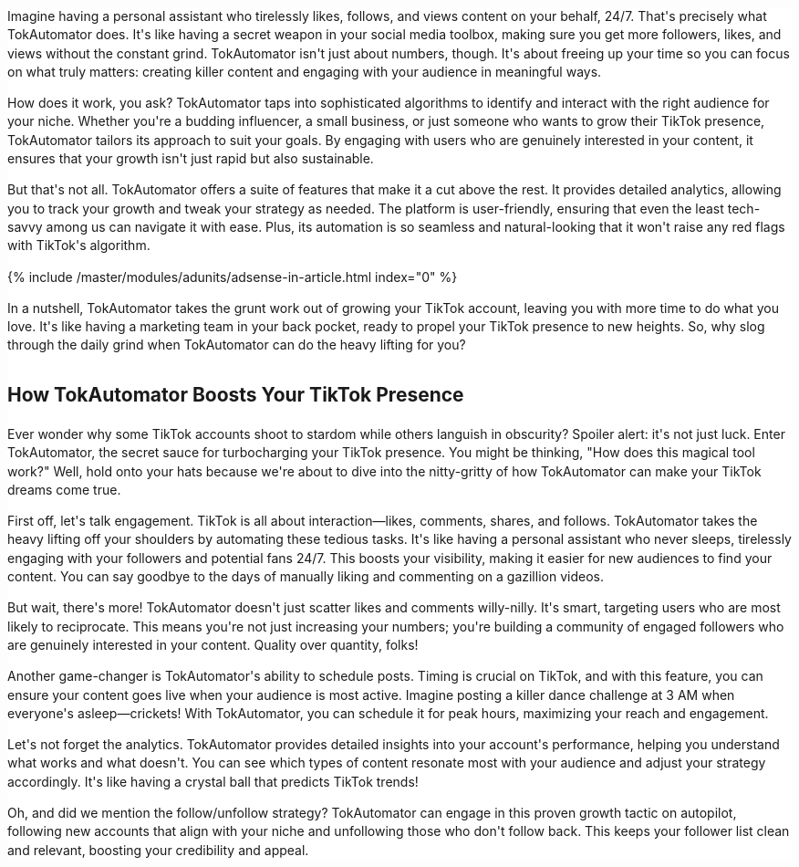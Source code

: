 Imagine having a personal assistant who tirelessly likes, follows, and views content on your behalf, 24/7. That's precisely what TokAutomator does. It's like having a secret weapon in your social media toolbox, making sure you get more followers, likes, and views without the constant grind. TokAutomator isn't just about numbers, though. It's about freeing up your time so you can focus on what truly matters: creating killer content and engaging with your audience in meaningful ways.

How does it work, you ask? TokAutomator taps into sophisticated algorithms to identify and interact with the right audience for your niche. Whether you're a budding influencer, a small business, or just someone who wants to grow their TikTok presence, TokAutomator tailors its approach to suit your goals. By engaging with users who are genuinely interested in your content, it ensures that your growth isn't just rapid but also sustainable.

But that's not all. TokAutomator offers a suite of features that make it a cut above the rest. It provides detailed analytics, allowing you to track your growth and tweak your strategy as needed. The platform is user-friendly, ensuring that even the least tech-savvy among us can navigate it with ease. Plus, its automation is so seamless and natural-looking that it won't raise any red flags with TikTok's algorithm.

{% include /master/modules/adunits/adsense-in-article.html index="0" %}

In a nutshell, TokAutomator takes the grunt work out of growing your TikTok account, leaving you with more time to do what you love. It's like having a marketing team in your back pocket, ready to propel your TikTok presence to new heights. So, why slog through the daily grind when TokAutomator can do the heavy lifting for you?

## How TokAutomator Boosts Your TikTok Presence

Ever wonder why some TikTok accounts shoot to stardom while others languish in obscurity? Spoiler alert: it's not just luck. Enter TokAutomator, the secret sauce for turbocharging your TikTok presence. You might be thinking, "How does this magical tool work?" Well, hold onto your hats because we're about to dive into the nitty-gritty of how TokAutomator can make your TikTok dreams come true.

First off, let's talk engagement. TikTok is all about interaction—likes, comments, shares, and follows. TokAutomator takes the heavy lifting off your shoulders by automating these tedious tasks. It's like having a personal assistant who never sleeps, tirelessly engaging with your followers and potential fans 24/7. This boosts your visibility, making it easier for new audiences to find your content. You can say goodbye to the days of manually liking and commenting on a gazillion videos.

But wait, there's more! TokAutomator doesn't just scatter likes and comments willy-nilly. It's smart, targeting users who are most likely to reciprocate. This means you're not just increasing your numbers; you're building a community of engaged followers who are genuinely interested in your content. Quality over quantity, folks!

Another game-changer is TokAutomator's ability to schedule posts. Timing is crucial on TikTok, and with this feature, you can ensure your content goes live when your audience is most active. Imagine posting a killer dance challenge at 3 AM when everyone's asleep—crickets! With TokAutomator, you can schedule it for peak hours, maximizing your reach and engagement.

Let's not forget the analytics. TokAutomator provides detailed insights into your account's performance, helping you understand what works and what doesn't. You can see which types of content resonate most with your audience and adjust your strategy accordingly. It's like having a crystal ball that predicts TikTok trends!

Oh, and did we mention the follow/unfollow strategy? TokAutomator can engage in this proven growth tactic on autopilot, following new accounts that align with your niche and unfollowing those who don't follow back. This keeps your follower list clean and relevant, boosting your credibility and appeal.
